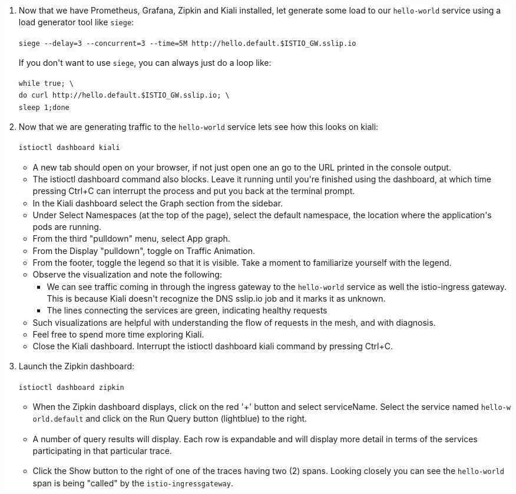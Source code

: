 1. Now that we have Prometheus, Grafana, Zipkin and Kiali installed, let generate some load to our `hello-world` service using a load generator tool like `siege`:
    ```
    siege --delay=3 --concurrent=3 --time=5M http://hello.default.$ISTIO_GW.sslip.io
    ```
    If you don't want to use `siege`, you can always just do a loop like:
    ```
    while true; \
    do curl http://hello.default.$ISTIO_GW.sslip.io; \
    sleep 1;done
    ```

1. Now that we are generating traffic to the `hello-world` service lets see how this looks on kiali:
    ```
    istioctl dashboard kiali
    ```
    - A new tab should open on your browser, if not just open one an go to the URL printed in the console output.
    - The istioctl dashboard command also blocks. Leave it running until you're finished using the dashboard, at which time pressing Ctrl+C can interrupt the process and put you back at the terminal prompt.
    - In the Kiali dashboard select the Graph section from the sidebar.
    - Under Select Namespaces (at the top of the page), select the default namespace, the location where the application's pods are running.
    - From the third "pulldown" menu, select App graph.
    - From the Display "pulldown", toggle on Traffic Animation.
    - From the footer, toggle the legend so that it is visible. Take a moment to familiarize yourself with the legend.
    - Observe the visualization and note the following:
        - We can see traffic coming in through the ingress gateway to the `hello-world` service as well the istio-ingress gateway. This is because Kiali doesn't recognize the DNS sslip.io job and it marks it as unknown.
        - The lines connecting the services are green, indicating healthy requests
    - Such visualizations are helpful with understanding the flow of requests in the mesh, and with diagnosis.
    - Feel free to spend more time exploring Kiali.
    - Close the Kiali dashboard. Interrupt the istioctl dashboard kiali command by pressing Ctrl+C.

1. Launch the Zipkin dashboard:
    ```
    istioctl dashboard zipkin
    ```
    - When the Zipkin dashboard displays, click on the red '+' button and select serviceName.
    Select the service named `hello-world.default` and click on the Run Query button (lightblue) to the right.

    - A number of query results will display. Each row is expandable and will display more detail in terms of the services participating in that particular trace.

    - Click the Show button to the right of one of the traces having two (2) spans. Looking closely you can see the `hello-world` span is being "called" by the `istio-ingressgateway`.
